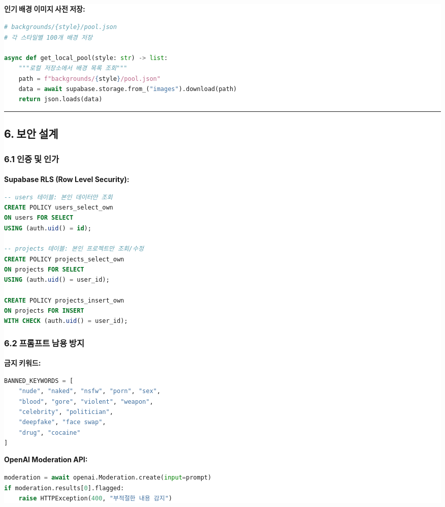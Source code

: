 **인기 배경 이미지 사전 저장:**
```python
# backgrounds/{style}/pool.json
# 각 스타일별 100개 배경 저장

async def get_local_pool(style: str) -> list:
    """로컬 저장소에서 배경 목록 조회"""
    path = f"backgrounds/{style}/pool.json"
    data = await supabase.storage.from_("images").download(path)
    return json.loads(data)
```

---

## 6. 보안 설계

### 6.1 인증 및 인가

**Supabase RLS (Row Level Security):**
```sql
-- users 테이블: 본인 데이터만 조회
CREATE POLICY users_select_own
ON users FOR SELECT
USING (auth.uid() = id);

-- projects 테이블: 본인 프로젝트만 조회/수정
CREATE POLICY projects_select_own
ON projects FOR SELECT
USING (auth.uid() = user_id);

CREATE POLICY projects_insert_own
ON projects FOR INSERT
WITH CHECK (auth.uid() = user_id);
```

### 6.2 프롬프트 남용 방지

**금지 키워드:**
```python
BANNED_KEYWORDS = [
    "nude", "naked", "nsfw", "porn", "sex",
    "blood", "gore", "violent", "weapon",
    "celebrity", "politician",
    "deepfake", "face swap",
    "drug", "cocaine"
]
```

**OpenAI Moderation API:**
```python
moderation = await openai.Moderation.create(input=prompt)
if moderation.results[0].flagged:
    raise HTTPException(400, "부적절한 내용 감지")
```
